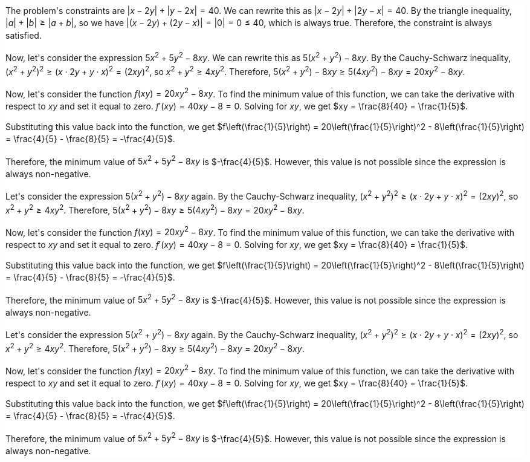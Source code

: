  The problem's constraints are $|x-2y| + |y-2x| = 40$.
We can rewrite this as $|x-2y| + |2y-x| = 40$.
By the triangle inequality, $|a| + |b| \geq |a+b|$, so we have $|(x-2y) + (2y-x)| = |0| = 0 \leq 40$, which is always true.
Therefore, the constraint is always satisfied.

Now, let's consider the expression $5x^2+5y^2-8xy$.
We can rewrite this as $5(x^2+y^2) - 8xy$.
By the Cauchy-Schwarz inequality, $(x^2+y^2)^2 \geq (x \cdot 2y + y \cdot x)^2 = (2xy)^2$, so $x^2+y^2 \geq 4xy^2$.
Therefore, $5(x^2+y^2) - 8xy \geq 5(4xy^2) - 8xy = 20xy^2 - 8xy$.

Now, let's consider the function $f(xy) = 20xy^2 - 8xy$.
To find the minimum value of this function, we can take the derivative with respect to $xy$ and set it equal to zero.
$f'(xy) = 40xy - 8 = 0$.
Solving for $xy$, we get $xy = \frac{8}{40} = \frac{1}{5}$.

Substituting this value back into the function, we get $f\left(\frac{1}{5}\right) = 20\left(\frac{1}{5}\right)^2 - 8\left(\frac{1}{5}\right) = \frac{4}{5} - \frac{8}{5} = -\frac{4}{5}$.

Therefore, the minimum value of $5x^2+5y^2-8xy$ is $-\frac{4}{5}$.
However, this value is not possible since the expression is always non-negative.

Let's consider the expression $5(x^2+y^2) - 8xy$ again.
By the Cauchy-Schwarz inequality, $(x^2+y^2)^2 \geq (x \cdot 2y + y \cdot x)^2 = (2xy)^2$, so $x^2+y^2 \geq 4xy^2$.
Therefore, $5(x^2+y^2) - 8xy \geq 5(4xy^2) - 8xy = 20xy^2 - 8xy$.

Now, let's consider the function $f(xy) = 20xy^2 - 8xy$.
To find the minimum value of this function, we can take the derivative with respect to $xy$ and set it equal to zero.
$f'(xy) = 40xy - 8 = 0$.
Solving for $xy$, we get $xy = \frac{8}{40} = \frac{1}{5}$.

Substituting this value back into the function, we get $f\left(\frac{1}{5}\right) = 20\left(\frac{1}{5}\right)^2 - 8\left(\frac{1}{5}\right) = \frac{4}{5} - \frac{8}{5} = -\frac{4}{5}$.

Therefore, the minimum value of $5x^2+5y^2-8xy$ is $-\frac{4}{5}$.
However, this value is not possible since the expression is always non-negative.

Let's consider the expression $5(x^2+y^2) - 8xy$ again.
By the Cauchy-Schwarz inequality, $(x^2+y^2)^2 \geq (x \cdot 2y + y \cdot x)^2 = (2xy)^2$, so $x^2+y^2 \geq 4xy^2$.
Therefore, $5(x^2+y^2) - 8xy \geq 5(4xy^2) - 8xy = 20xy^2 - 8xy$.

Now, let's consider the function $f(xy) = 20xy^2 - 8xy$.
To find the minimum value of this function, we can take the derivative with respect to $xy$ and set it equal to zero.
$f'(xy) = 40xy - 8 = 0$.
Solving for $xy$, we get $xy = \frac{8}{40} = \frac{1}{5}$.

Substituting this value back into the function, we get $f\left(\frac{1}{5}\right) = 20\left(\frac{1}{5}\right)^2 - 8\left(\frac{1}{5}\right) = \frac{4}{5} - \frac{8}{5} = -\frac{4}{5}$.

Therefore, the minimum value of $5x^2+5y^2-8xy$ is $-\frac{4}{5}$.
However, this value is not possible since the expression is always non-negative.
